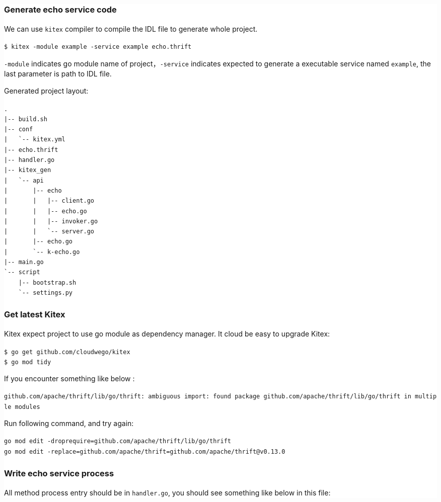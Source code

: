 ### Generate echo service code

We can use `kitex` compiler to compile the IDL file to generate whole project. 

`$ kitex -module example -service example echo.thrift`   

`-module` indicates go module name of project，`-service` indicates expected to generate a executable service named `example`, the last parameter is path to IDL file.

Generated project layout:
```
.
|-- build.sh
|-- conf
|   `-- kitex.yml
|-- echo.thrift
|-- handler.go
|-- kitex_gen
|   `-- api
|       |-- echo
|       |   |-- client.go
|       |   |-- echo.go
|       |   |-- invoker.go
|       |   `-- server.go
|       |-- echo.go
|       `-- k-echo.go
|-- main.go
`-- script
    |-- bootstrap.sh
    `-- settings.py
```

### Get latest Kitex

Kitex expect project to use go module as dependency manager. It cloud be easy to upgrade Kitex:
```
$ go get github.com/cloudwego/kitex
$ go mod tidy
```

If you encounter something like below :

`github.com/apache/thrift/lib/go/thrift: ambiguous import: found package github.com/apache/thrift/lib/go/thrift in multiple modules`   

Run following command, and try again:

```
go mod edit -droprequire=github.com/apache/thrift/lib/go/thrift
go mod edit -replace=github.com/apache/thrift=github.com/apache/thrift@v0.13.0
```

### Write echo service process

All method process entry should be in `handler.go`, you should see something like below in this file:
